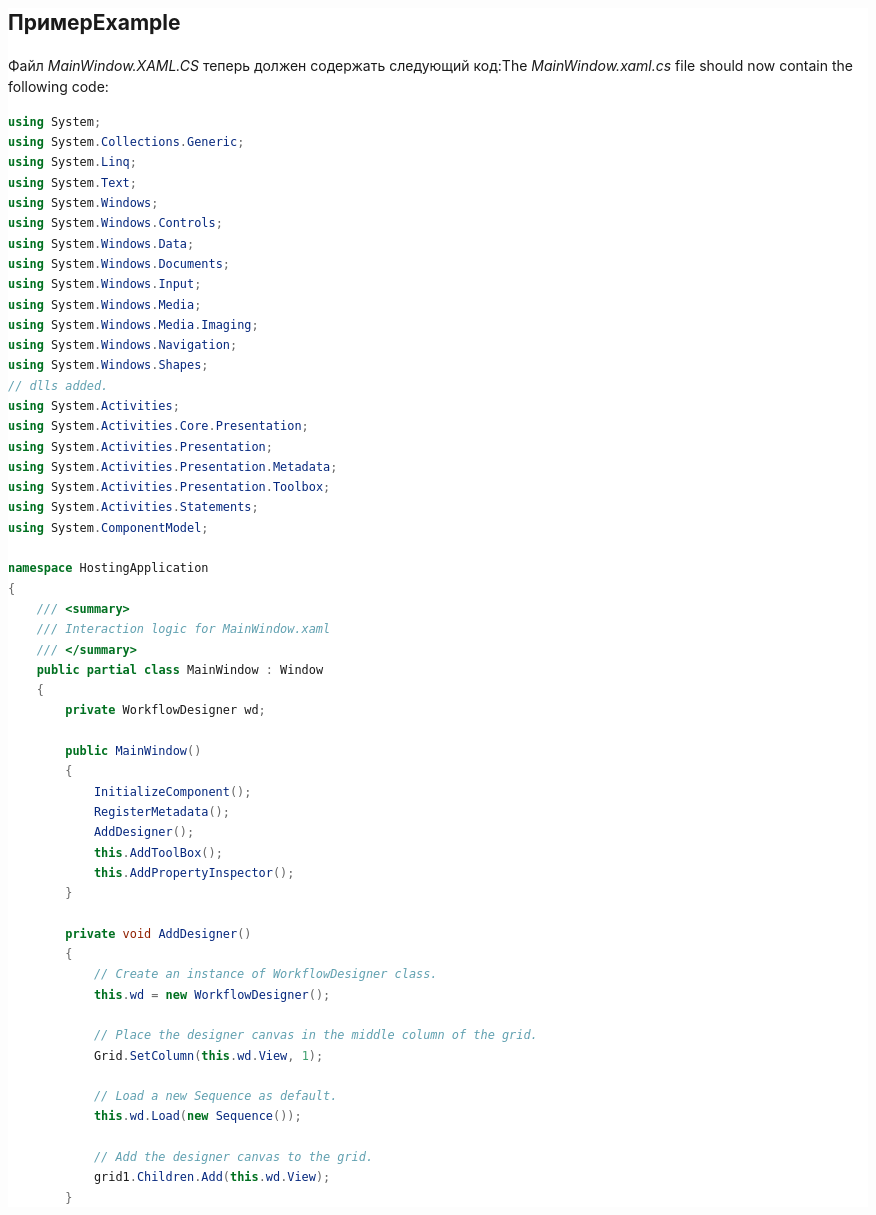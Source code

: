 ## <a name="example"></a><span data-ttu-id="6f94a-120">Пример</span><span class="sxs-lookup"><span data-stu-id="6f94a-120">Example</span></span>

<span data-ttu-id="6f94a-121">Файл *MainWindow.XAML.CS* теперь должен содержать следующий код:</span><span class="sxs-lookup"><span data-stu-id="6f94a-121">The *MainWindow.xaml.cs* file should now contain the following code:</span></span>

```csharp
using System;
using System.Collections.Generic;
using System.Linq;
using System.Text;
using System.Windows;
using System.Windows.Controls;
using System.Windows.Data;
using System.Windows.Documents;
using System.Windows.Input;
using System.Windows.Media;
using System.Windows.Media.Imaging;
using System.Windows.Navigation;
using System.Windows.Shapes;
// dlls added.
using System.Activities;
using System.Activities.Core.Presentation;
using System.Activities.Presentation;
using System.Activities.Presentation.Metadata;
using System.Activities.Presentation.Toolbox;
using System.Activities.Statements;
using System.ComponentModel;

namespace HostingApplication
{
    /// <summary>
    /// Interaction logic for MainWindow.xaml
    /// </summary>
    public partial class MainWindow : Window
    {
        private WorkflowDesigner wd;

        public MainWindow()
        {
            InitializeComponent();
            RegisterMetadata();
            AddDesigner();
            this.AddToolBox();
            this.AddPropertyInspector();
        }

        private void AddDesigner()
        {
            // Create an instance of WorkflowDesigner class.
            this.wd = new WorkflowDesigner();

            // Place the designer canvas in the middle column of the grid.
            Grid.SetColumn(this.wd.View, 1);

            // Load a new Sequence as default.
            this.wd.Load(new Sequence());

            // Add the designer canvas to the grid.
            grid1.Children.Add(this.wd.View);
        }

```